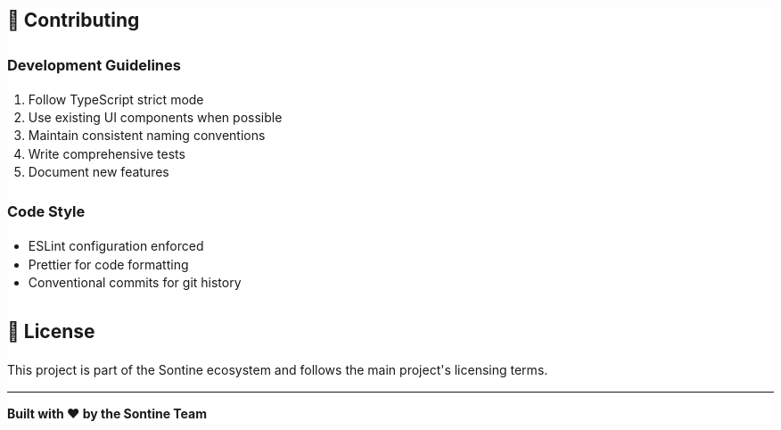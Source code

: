 ## 🤝 Contributing

### **Development Guidelines**

1. Follow TypeScript strict mode
2. Use existing UI components when possible
3. Maintain consistent naming conventions
4. Write comprehensive tests
5. Document new features

### **Code Style**

- ESLint configuration enforced
- Prettier for code formatting
- Conventional commits for git history

## 📄 License

This project is part of the Sontine ecosystem and follows the main project's licensing terms.

---

**Built with ❤️ by the Sontine Team**
